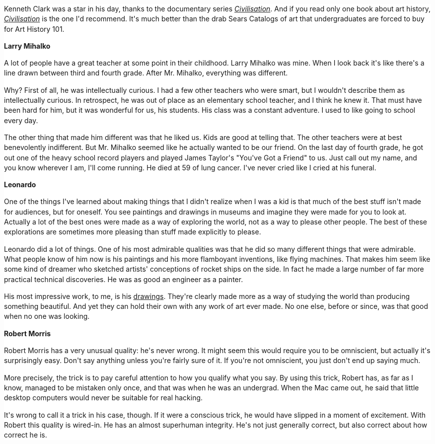 Kenneth Clark was a star in his day, thanks to the documentary series [_Civilisation_](http://www.amazon.com/dp/B000F0UUKA). And if you read only one book about art history, [_Civilisation_](http://www.abebooks.com/servlet/SearchResults?an=clark&sts=t&tn=civilisation) is the one I'd recommend. It's much better than the drab Sears Catalogs of art that undergraduates are forced to buy for Art History 101.  
  
**Larry Mihalko**  
  
A lot of people have a great teacher at some point in their childhood. Larry Mihalko was mine. When I look back it's like there's a line drawn between third and fourth grade. After Mr. Mihalko, everything was different.  
  
Why? First of all, he was intellectually curious. I had a few other teachers who were smart, but I wouldn't describe them as intellectually curious. In retrospect, he was out of place as an elementary school teacher, and I think he knew it. That must have been hard for him, but it was wonderful for us, his students. His class was a constant adventure. I used to like going to school every day.  
  
The other thing that made him different was that he liked us. Kids are good at telling that. The other teachers were at best benevolently indifferent. But Mr. Mihalko seemed like he actually wanted to be our friend. On the last day of fourth grade, he got out one of the heavy school record players and played James Taylor's "You've Got a Friend" to us. Just call out my name, and you know wherever I am, I'll come running. He died at 59 of lung cancer. I've never cried like I cried at his funeral.  
  
**Leonardo**  
  
One of the things I've learned about making things that I didn't realize when I was a kid is that much of the best stuff isn't made for audiences, but for oneself. You see paintings and drawings in museums and imagine they were made for you to look at. Actually a lot of the best ones were made as a way of exploring the world, not as a way to please other people. The best of these explorations are sometimes more pleasing than stuff made explicitly to please.  
  
Leonardo did a lot of things. One of his most admirable qualities was that he did so many different things that were admirable. What people know of him now is his paintings and his more flamboyant inventions, like flying machines. That makes him seem like some kind of dreamer who sketched artists' conceptions of rocket ships on the side. In fact he made a large number of far more practical technical discoveries. He was as good an engineer as a painter.  
  
His most impressive work, to me, is his [drawings](https://sep.turbifycdn.com/ty/cdn/paulgraham/leonardo-skull.jpg?t=1688221954&). They're clearly made more as a way of studying the world than producing something beautiful. And yet they can hold their own with any work of art ever made. No one else, before or since, was that good when no one was looking.  
  
**Robert Morris**  
  
Robert Morris has a very unusual quality: he's never wrong. It might seem this would require you to be omniscient, but actually it's surprisingly easy. Don't say anything unless you're fairly sure of it. If you're not omniscient, you just don't end up saying much.  
  
More precisely, the trick is to pay careful attention to how you qualify what you say. By using this trick, Robert has, as far as I know, managed to be mistaken only once, and that was when he was an undergrad. When the Mac came out, he said that little desktop computers would never be suitable for real hacking.  
  
It's wrong to call it a trick in his case, though. If it were a conscious trick, he would have slipped in a moment of excitement. With Robert this quality is wired-in. He has an almost superhuman integrity. He's not just generally correct, but also correct about how correct he is.  
  